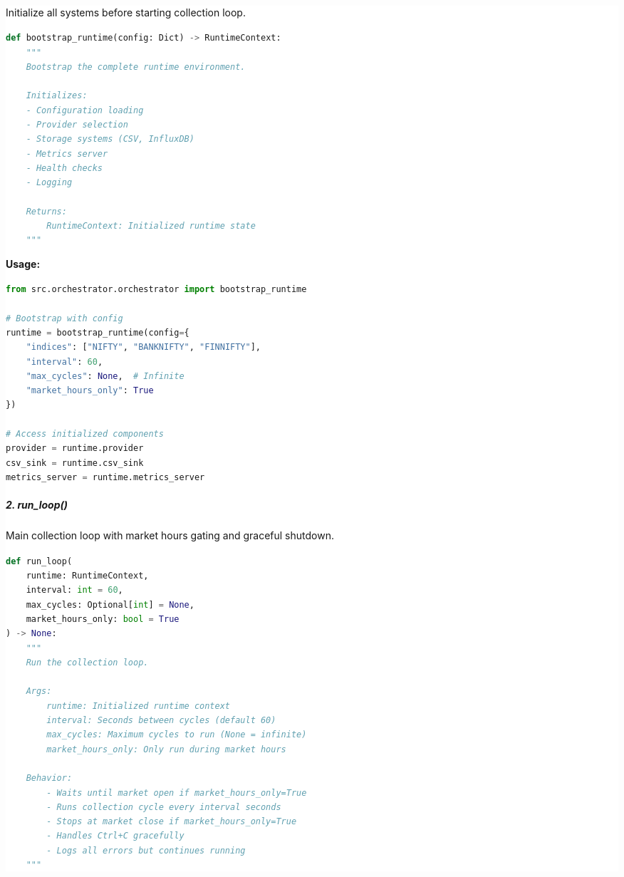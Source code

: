 Initialize all systems before starting collection loop.

```python
def bootstrap_runtime(config: Dict) -> RuntimeContext:
    """
    Bootstrap the complete runtime environment.
    
    Initializes:
    - Configuration loading
    - Provider selection
    - Storage systems (CSV, InfluxDB)
    - Metrics server
    - Health checks
    - Logging
    
    Returns:
        RuntimeContext: Initialized runtime state
    """
```

**Usage:**

```python
from src.orchestrator.orchestrator import bootstrap_runtime

# Bootstrap with config
runtime = bootstrap_runtime(config={
    "indices": ["NIFTY", "BANKNIFTY", "FINNIFTY"],
    "interval": 60,
    "max_cycles": None,  # Infinite
    "market_hours_only": True
})

# Access initialized components
provider = runtime.provider
csv_sink = runtime.csv_sink
metrics_server = runtime.metrics_server
```

##### 2. **run_loop()**

Main collection loop with market hours gating and graceful shutdown.

```python
def run_loop(
    runtime: RuntimeContext,
    interval: int = 60,
    max_cycles: Optional[int] = None,
    market_hours_only: bool = True
) -> None:
    """
    Run the collection loop.
    
    Args:
        runtime: Initialized runtime context
        interval: Seconds between cycles (default 60)
        max_cycles: Maximum cycles to run (None = infinite)
        market_hours_only: Only run during market hours
        
    Behavior:
        - Waits until market open if market_hours_only=True
        - Runs collection cycle every interval seconds
        - Stops at market close if market_hours_only=True
        - Handles Ctrl+C gracefully
        - Logs all errors but continues running
    """
```
